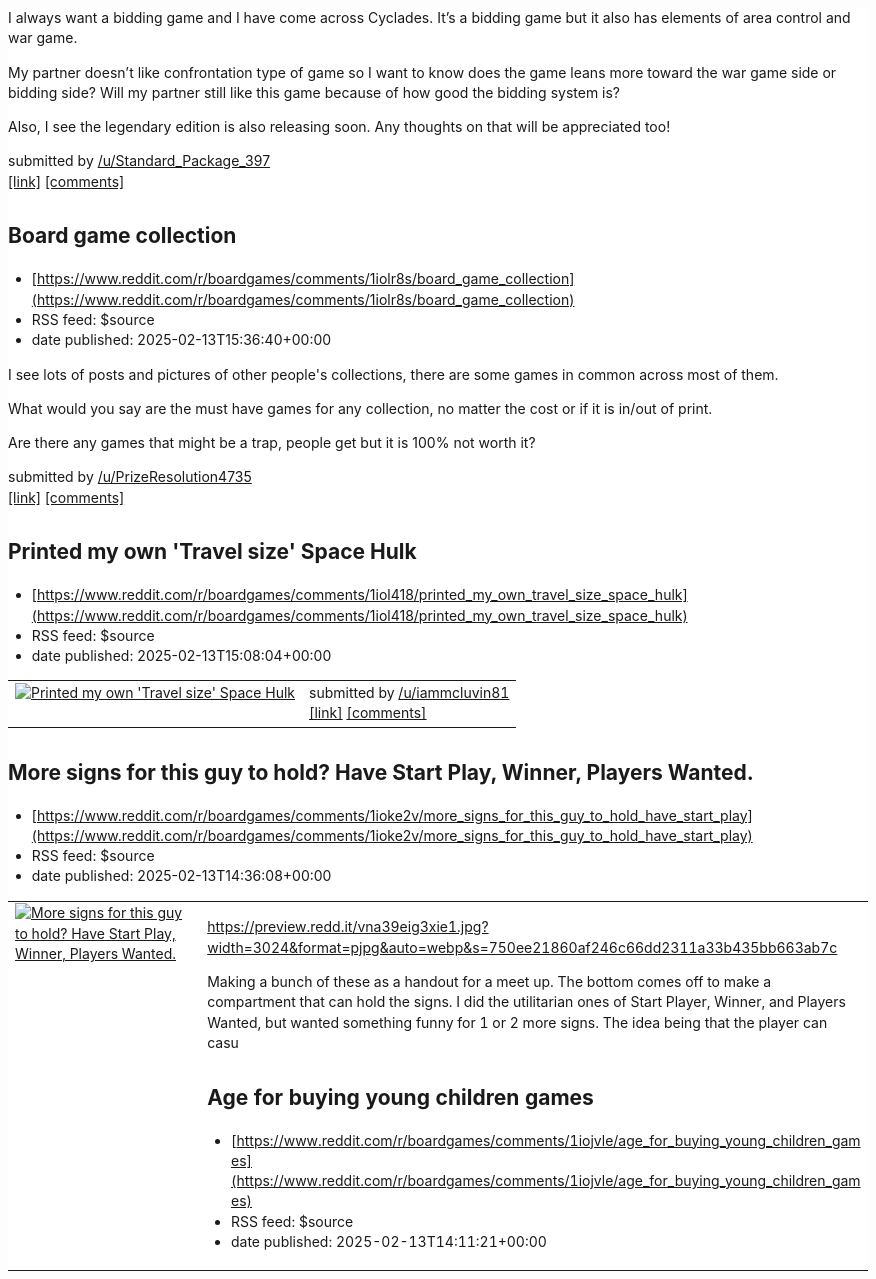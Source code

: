 <div class="md"><p>I always want a bidding game and I have come across Cyclades. It’s a bidding game but it also has elements of area control and war game. </p> <p>My partner doesn’t like confrontation type of game so I want to know does the game leans more toward the war game side or bidding side? Will my partner still like this game because of how good the bidding system is?</p> <p>Also, I see the legendary edition is also releasing soon. Any thoughts on that will be appreciated too!</p> </div> &#32; submitted by &#32; <a href="https://www.reddit.com/user/Standard_Package_397"> /u/Standard_Package_397 </a> <br/> <span><a href="https://www.reddit.com/r/boardgames/comments/1iom0oe/how_fun_is_cyclades/">[link]</a></span> &#32; <span><a href="https://www.reddit.com/r/boardgames/comments/1iom0oe/how_fun_is_cyclades/">[comments]</a></span>

## Board game collection
 - [https://www.reddit.com/r/boardgames/comments/1iolr8s/board_game_collection](https://www.reddit.com/r/boardgames/comments/1iolr8s/board_game_collection)
 - RSS feed: $source
 - date published: 2025-02-13T15:36:40+00:00

<div class="md"><p>I see lots of posts and pictures of other people&#39;s collections, there are some games in common across most of them.</p> <p>What would you say are the must have games for any collection, no matter the cost or if it is in/out of print.</p> <p>Are there any games that might be a trap, people get but it is 100% not worth it?</p> </div> &#32; submitted by &#32; <a href="https://www.reddit.com/user/PrizeResolution4735"> /u/PrizeResolution4735 </a> <br/> <span><a href="https://www.reddit.com/r/boardgames/comments/1iolr8s/board_game_collection/">[link]</a></span> &#32; <span><a href="https://www.reddit.com/r/boardgames/comments/1iolr8s/board_game_collection/">[comments]</a></span>

## Printed my own 'Travel size' Space Hulk
 - [https://www.reddit.com/r/boardgames/comments/1iol418/printed_my_own_travel_size_space_hulk](https://www.reddit.com/r/boardgames/comments/1iol418/printed_my_own_travel_size_space_hulk)
 - RSS feed: $source
 - date published: 2025-02-13T15:08:04+00:00

<table> <tr><td> <a href="https://www.reddit.com/r/boardgames/comments/1iol418/printed_my_own_travel_size_space_hulk/"> <img src="https://b.thumbs.redditmedia.com/IS-3KKbfPw61RmrIpA8UtXhxW_AX2xkkkirer31cQNo.jpg" alt="Printed my own 'Travel size' Space Hulk" title="Printed my own 'Travel size' Space Hulk" /> </a> </td><td> &#32; submitted by &#32; <a href="https://www.reddit.com/user/iammcluvin81"> /u/iammcluvin81 </a> <br/> <span><a href="https://www.reddit.com/gallery/1iol418">[link]</a></span> &#32; <span><a href="https://www.reddit.com/r/boardgames/comments/1iol418/printed_my_own_travel_size_space_hulk/">[comments]</a></span> </td></tr></table>

## More signs for this guy to hold? Have Start Play, Winner, Players Wanted.
 - [https://www.reddit.com/r/boardgames/comments/1ioke2v/more_signs_for_this_guy_to_hold_have_start_play](https://www.reddit.com/r/boardgames/comments/1ioke2v/more_signs_for_this_guy_to_hold_have_start_play)
 - RSS feed: $source
 - date published: 2025-02-13T14:36:08+00:00

<table> <tr><td> <a href="https://www.reddit.com/r/boardgames/comments/1ioke2v/more_signs_for_this_guy_to_hold_have_start_play/"> <img src="https://b.thumbs.redditmedia.com/wTxN3xE23OnmMmQinh_0kKJ60qpLhiE9f-kYRkvlUGg.jpg" alt="More signs for this guy to hold? Have Start Play, Winner, Players Wanted." title="More signs for this guy to hold? Have Start Play, Winner, Players Wanted." /> </a> </td><td> <div class="md"><p><a href="https://preview.redd.it/vna39eig3xie1.jpg?width=3024&amp;format=pjpg&amp;auto=webp&amp;s=750ee21860af246c66dd2311a33b435bb663ab7c">https://preview.redd.it/vna39eig3xie1.jpg?width=3024&amp;format=pjpg&amp;auto=webp&amp;s=750ee21860af246c66dd2311a33b435bb663ab7c</a></p> <p>Making a bunch of these as a handout for a meet up. The bottom comes off to make a compartment that can hold the signs. I did the utilitarian ones of Start Player, Winner, and Players Wanted, but wanted something funny for 1 or 2 more signs. The idea being that the player can casu

## Age for buying young children games
 - [https://www.reddit.com/r/boardgames/comments/1iojvle/age_for_buying_young_children_games](https://www.reddit.com/r/boardgames/comments/1iojvle/age_for_buying_young_children_games)
 - RSS feed: $source
 - date published: 2025-02-13T14:11:21+00:00
